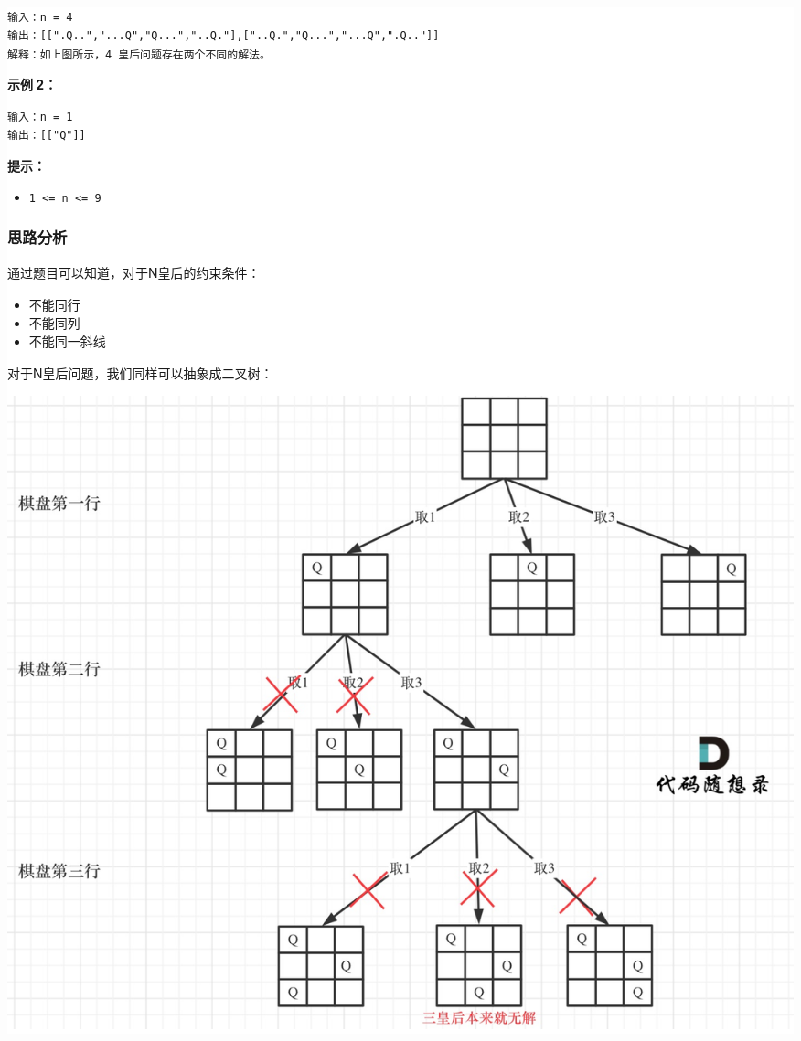 ```
输入：n = 4
输出：[[".Q..","...Q","Q...","..Q."],["..Q.","Q...","...Q",".Q.."]]
解释：如上图所示，4 皇后问题存在两个不同的解法。
```

**示例 2：**

```
输入：n = 1
输出：[["Q"]]
```



**提示：**

- `1 <= n <= 9`

### 思路分析

通过题目可以知道，对于N皇后的约束条件：

- 不能同行
- 不能同列
- 不能同一斜线

对于N皇后问题，我们同样可以抽象成二叉树：

![51.N皇后](../.vuepress/public/assets/LeetCode/20210130182532303-20230310122134167.jpg)
